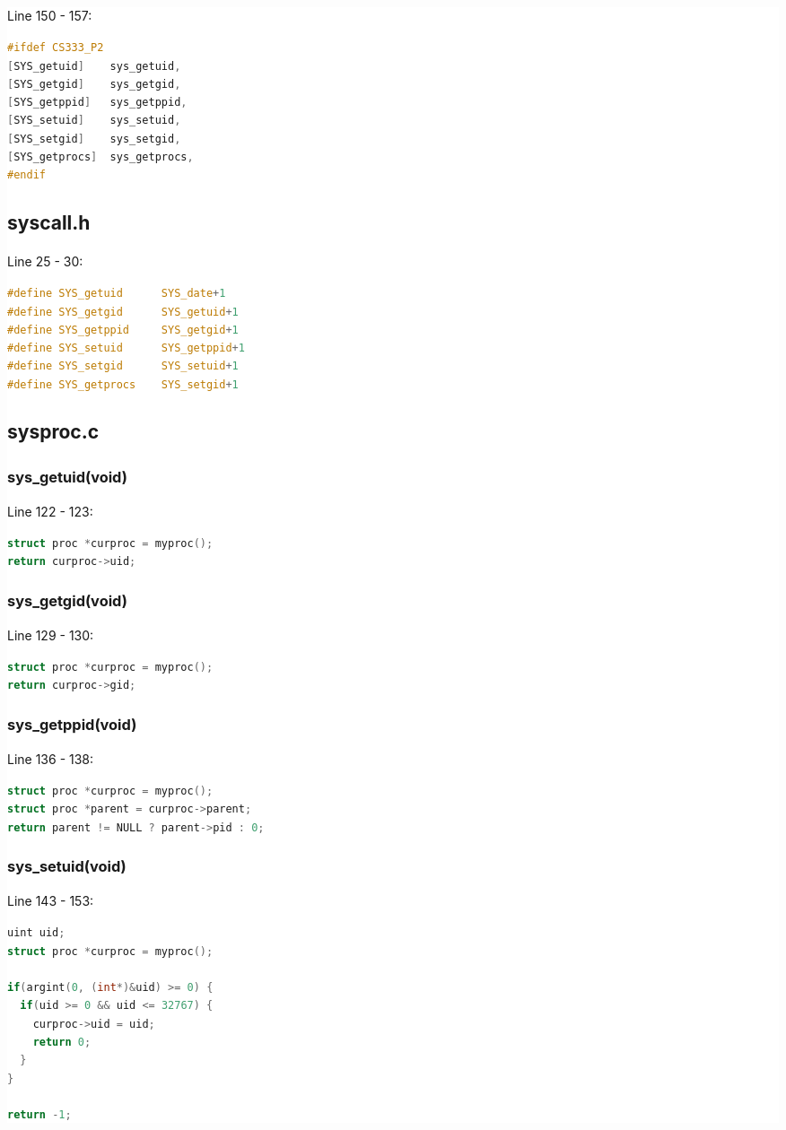 Line 150 - 157:
```C
#ifdef CS333_P2
[SYS_getuid]    sys_getuid,
[SYS_getgid]    sys_getgid,
[SYS_getppid]   sys_getppid,
[SYS_setuid]    sys_setuid,
[SYS_setgid]    sys_setgid,
[SYS_getprocs]  sys_getprocs,
#endif
```

## syscall.h
Line 25 - 30:
```C
#define SYS_getuid      SYS_date+1
#define SYS_getgid      SYS_getuid+1
#define SYS_getppid     SYS_getgid+1
#define SYS_setuid      SYS_getppid+1
#define SYS_setgid      SYS_setuid+1
#define SYS_getprocs    SYS_setgid+1
```
## sysproc.c
### sys_getuid(void)
Line 122 - 123:
```C
struct proc *curproc = myproc();
return curproc->uid;
```

### sys_getgid(void)
Line 129 - 130:
```C
struct proc *curproc = myproc();
return curproc->gid;
```

### sys_getppid(void)
Line 136 - 138:
```C
struct proc *curproc = myproc();
struct proc *parent = curproc->parent;
return parent != NULL ? parent->pid : 0;
```

### sys_setuid(void)
Line 143 - 153:
```C
uint uid;
struct proc *curproc = myproc();

if(argint(0, (int*)&uid) >= 0) {
  if(uid >= 0 && uid <= 32767) {
    curproc->uid = uid;
    return 0;
  }
}

return -1;
```
